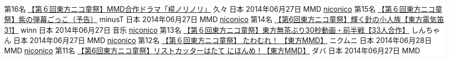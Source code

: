 <td>第16名
</td></tr>
<tr>
<td><a href="/index.php?title=%E4%B9%85%E3%80%85&amp;action=edit&amp;redlink=1" class="new" title="久々（页面不存在）" unred="">【第６回東方ニコ童祭】MMD合作ドラマ「椛ノリノリ」</a></td>
<td>久々</td>
<td>日本</td>
<td>2014年06月27日</td>
<td>MMD</td>
<td><a rel="nofollow" class="external text" href="http://www.nicovideo.jp/watch/sm23874758">niconico</a></td>
<td>第15名
</td></tr>
<tr>
<td><a href="/index.php?title=minusT%EF%BC%88%E8%A7%86%E9%A2%91%EF%BC%89&amp;action=edit&amp;redlink=1" class="new" title="minusT（视频）（页面不存在）">【第６回東方ニコ童祭】紫の弾幕ごっこ（予告）</a></td>
<td>minusT</td>
<td>日本</td>
<td>2014年06月27日</td>
<td>MMD</td>
<td><a rel="nofollow" class="external text" href="http://www.nicovideo.jp/watch/sm23869757">niconico</a></td>
<td>第14名
</td></tr>
<tr>
<td><a href="/index.php?title=winn&amp;action=edit&amp;redlink=1" class="new" title="winn（页面不存在）" unred="">【第6回東方ニコ童祭】輝く針の小人族【東方電気笛31】</a></td>
<td>winn</td>
<td>日本</td>
<td>2014年06月27日</td>
<td>音乐</td>
<td><a rel="nofollow" class="external text" href="http://www.nicovideo.jp/watch/sm23863164">niconico</a></td>
<td>第13名
</td></tr>
<tr>
<td><a href="/index.php?title=%E3%81%97%E3%82%93%E3%81%A1%E3%82%83%E3%82%93&amp;action=edit&amp;redlink=1" class="new" title="しんちゃん（页面不存在）" unred="">【第６回東方ニコ童祭】東方無茶ぶり30秒動画・前半戦【33人合作】</a></td>
<td>しんちゃん</td>
<td>日本</td>
<td>2014年06月27日</td>
<td>MMD</td>
<td><a rel="nofollow" class="external text" href="http://www.nicovideo.jp/watch/sm23873998">niconico</a></td>
<td>第12名
</td></tr>
<tr>
<td><a href="/index.php?title=%E3%83%8B%E3%82%AF%E3%83%A0%E3%83%8B&amp;action=edit&amp;redlink=1" class="new" title="ニクムニ（页面不存在）" unred="">【第６回東方ニコ童祭】 たわむれ！ 【東方MMD】</a></td>
<td>ニクムニ</td>
<td>日本</td>
<td>2014年06月28日</td>
<td>MMD</td>
<td><a rel="nofollow" class="external text" href="http://www.nicovideo.jp/watch/sm23883162">niconico</a></td>
<td>第11名
</td></tr>
<tr>
<td><a href="/index.php?title=%E3%83%80%E3%83%90&amp;action=edit&amp;redlink=1" class="new" title="ダバ（页面不存在）" unred="">【第6回東方ニコ童祭】リストカッターはたて にほんめ！【東方MMD】</a></td>
<td>ダバ</td>
<td>日本</td>
<td>2014年06月27日</td>
<td>MMD</td>